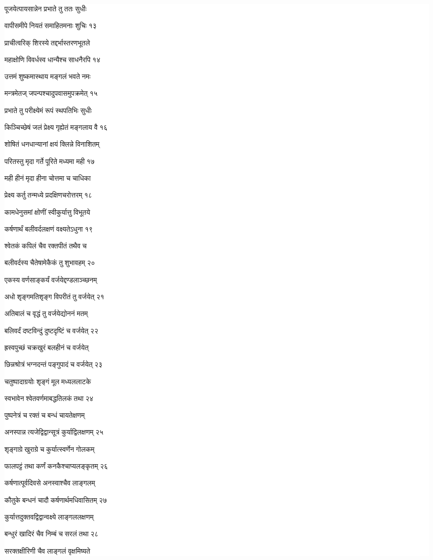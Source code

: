 पूजयेत्पायसान्नेन प्रभाते तु ततः सुधीः 

वापीसमीपे नियतं समाहितमनाः शुचिः १३

प्राचीत्वरिक् शिरस्ये तद्दर्भास्तरणभूतले 

महाक्षोणि विवर्धस्व धान्यैश्च साधनैरपि १४

उत्तमं शुष्कमास्थाय मङ्गलं भवते नमः 

मन्त्रमेतज् जपन्पश्चादुपवासमुपक्रमेत् १५

प्रभाते तु परीक्ष्येमं रूपं स्थपतिभिः सुधीः 

किञ्चिच्छेषं जलं प्रेक्ष्य गृह्येतं मङ्गलाय वै १६

शोषितं धनधान्यानां क्षयं क्लिन्ने विनाशितम् 

परितस्तु मृदा गर्ते पूरिते मध्यमा मही १७

मही हीनं मृदा हीना चोत्तमा च चाधिका 

प्रेक्ष्य कर्तु तन्मध्ये प्रदक्षिणचरोत्तरम् १८

कामधेनुसमां क्षोणीं स्वीकुर्यात्तु विभूतये 

कर्षणार्थं बलीवर्दलक्षणं वक्ष्यतेऽधुना १९

श्वेतकं कपिलं चैव रक्तपीतं तथैव च 

बलीवर्दस्य चैतेषामेकैकं तु शुभावहम् २०

एकस्य वर्णसाङ्कर्यं वर्जयेद्दण्डलाञ्च्छनम् 

अधो शृङ्गमतिशृङ्ग विपरीतं तु वर्जयेत् २१

अतिबालं च वृद्धं तु वर्जयेद्योननं मतम् 

बलिवर्दं दष्टविन्दुं दुष्टदृष्टिं च वर्जयेत् २२

ह्रस्वपुच्छं चक्रखुरं बलहीनं च वर्जयेत् 

छिन्नश्रोत्रं भग्नदन्तं पङ्गुपादं च वर्जयेत् २३

चतुष्पादाग्रयोः शृङ्गं मूल मध्यललाटके 

स्वभावेन श्वेतवर्णमाबद्धतिलकं तथा २४

पुष्पनेत्रं च रक्तं च बन्धं चायतेक्षणम् 

अनस्पान्न त्यजेद्विद्वान्सूत्रं कुर्याद्विलक्षणम् २५

शृङ्गाग्रे खुराग्रे च कुर्यात्स्वर्णेन गोलकम् 

फालपट्टं तथा कर्णं कनकैश्चाप्यलङ्कृतम् २६

कर्षणात्पूर्वदिवसे अनस्वाश्चैव लाङ्गलम् 

कौतुके बन्धनं चादौ कर्षणार्थमधिवासितम् २७

कुर्यात्तदुक्तवद्विद्वान्वक्ष्ये लाङ्गललक्षणम् 

बन्धुरं खादिरं चैव निम्बं च सरलं तथा २८

सरक्तक्षीरिणी चैव लाङ्गलं वृक्षमिष्यते 
